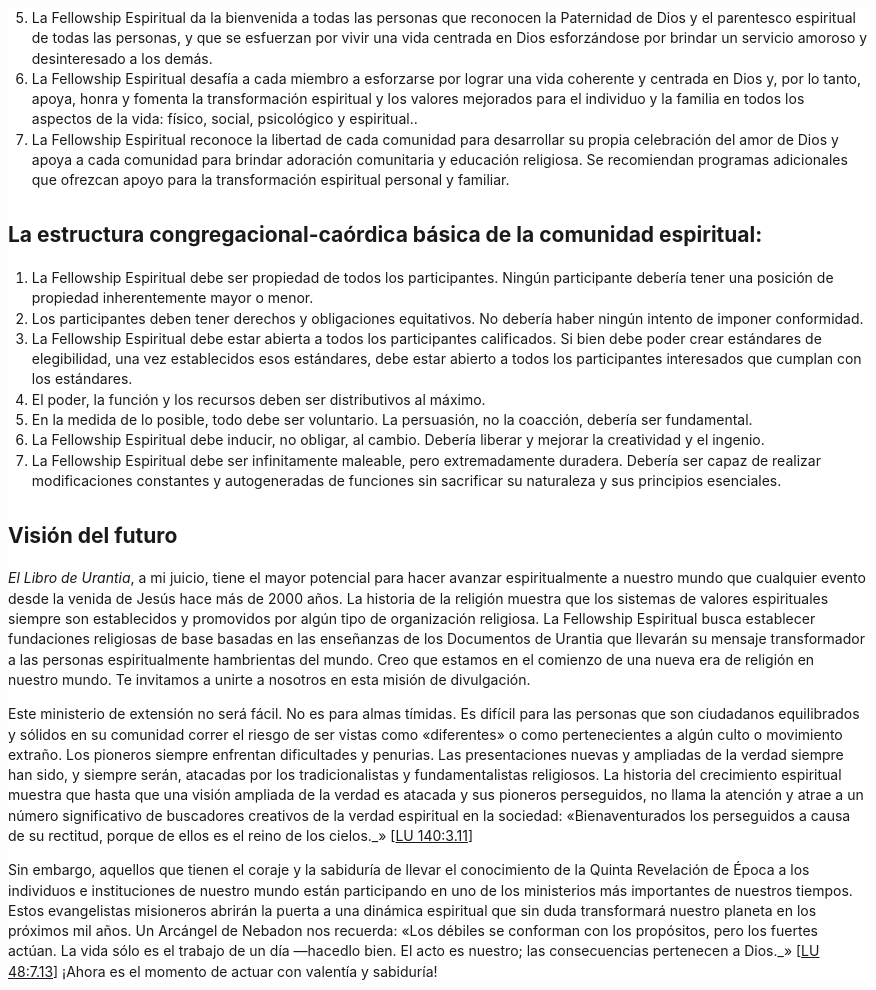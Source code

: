 5. La Fellowship Espiritual da la bienvenida a todas las personas que reconocen la Paternidad de Dios y el parentesco espiritual de todas las personas, y que se esfuerzan por vivir una vida centrada en Dios esforzándose por brindar un servicio amoroso y desinteresado a los demás.
6. La Fellowship Espiritual desafía a cada miembro a esforzarse por lograr una vida coherente y centrada en Dios y, por lo tanto, apoya, honra y fomenta la transformación espiritual y los valores mejorados para el individuo y la familia en todos los aspectos de la vida: físico, social, psicológico y espiritual..
7. La Fellowship Espiritual reconoce la libertad de cada comunidad para desarrollar su propia celebración del amor de Dios y apoya a cada comunidad para brindar adoración comunitaria y educación religiosa. Se recomiendan programas adicionales que ofrezcan apoyo para la transformación espiritual personal y familiar.

## La estructura congregacional-caórdica básica de la comunidad espiritual:

1. La Fellowship Espiritual debe ser propiedad de todos los participantes. Ningún participante debería tener una posición de propiedad inherentemente mayor o menor.
2. Los participantes deben tener derechos y obligaciones equitativos. No debería haber ningún intento de imponer conformidad.
3. La Fellowship Espiritual debe estar abierta a todos los participantes calificados. Si bien debe poder crear estándares de elegibilidad, una vez establecidos esos estándares, debe estar abierto a todos los participantes interesados que cumplan con los estándares.
4. El poder, la función y los recursos deben ser distributivos al máximo.
5. En la medida de lo posible, todo debe ser voluntario. La persuasión, no la coacción, debería ser fundamental.
6. La Fellowship Espiritual debe inducir, no obligar, al cambio. Debería liberar y mejorar la creatividad y el ingenio.
7. La Fellowship Espiritual debe ser infinitamente maleable, pero extremadamente duradera. Debería ser capaz de realizar modificaciones constantes y autogeneradas de funciones sin sacrificar su naturaleza y sus principios esenciales.

## Visión del futuro

_El Libro de Urantia_, a mi juicio, tiene el mayor potencial para hacer avanzar espiritualmente a nuestro mundo que cualquier evento desde la venida de Jesús hace más de 2000 años. La historia de la religión muestra que los sistemas de valores espirituales siempre son establecidos y promovidos por algún tipo de organización religiosa. La Fellowship Espiritual busca establecer fundaciones religiosas de base basadas en las enseñanzas de los Documentos de Urantia que llevarán su mensaje transformador a las personas espiritualmente hambrientas del mundo. Creo que estamos en el comienzo de una nueva era de religión en nuestro mundo. Te invitamos a unirte a nosotros en esta misión de divulgación.

Este ministerio de extensión no será fácil. No es para almas tímidas. Es difícil para las personas que son ciudadanos equilibrados y sólidos en su comunidad correr el riesgo de ser vistas como «diferentes» o como pertenecientes a algún culto o movimiento extraño. Los pioneros siempre enfrentan dificultades y penurias. Las presentaciones nuevas y ampliadas de la verdad siempre han sido, y siempre serán, atacadas por los tradicionalistas y fundamentalistas religiosos. La historia del crecimiento espiritual muestra que hasta que una visión ampliada de la verdad es atacada y sus pioneros perseguidos, no llama la atención y atrae a un número significativo de buscadores creativos de la verdad espiritual en la sociedad: «Bienaventurados los perseguidos a causa de su rectitud, porque de ellos es el reino de los cielos._» [[LU 140:3.11](/es/The_Urantia_Book/140#p3_11)]

Sin embargo, aquellos que tienen el coraje y la sabiduría de llevar el conocimiento de la Quinta Revelación de Época a los individuos e instituciones de nuestro mundo están participando en uno de los ministerios más importantes de nuestros tiempos. Estos evangelistas misioneros abrirán la puerta a una dinámica espiritual que sin duda transformará nuestro planeta en los próximos mil años. Un Arcángel de Nebadon nos recuerda: «Los débiles se conforman con los propósitos, pero los fuertes actúan. La vida sólo es el trabajo de un día —hacedlo bien. El acto es nuestro; las consecuencias pertenecen a Dios._» [[LU 48:7.13](/es/The_Urantia_Book/48#p7_13)] ¡Ahora es el momento de actuar con valentía y sabiduría!
